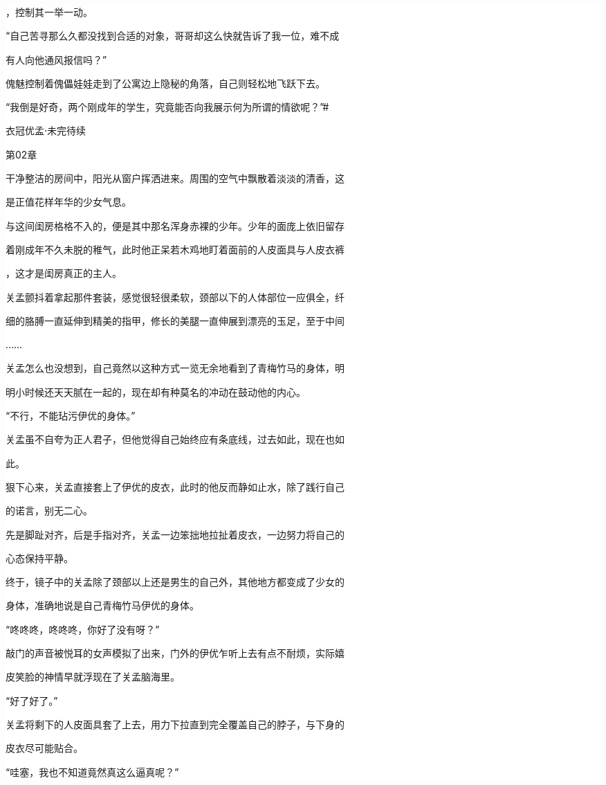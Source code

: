 ，控制其一举一动。

“自己苦寻那么久都没找到合适的对象，哥哥却这么快就告诉了我一位，难不成

有人向他通风报信吗？”

傀魅控制着傀儡娃娃走到了公寓边上隐秘的角落，自己则轻松地飞跃下去。

“我倒是好奇，两个刚成年的学生，究竟能否向我展示何为所谓的情欲呢？”#

衣冠优孟·未完待续

第02章

干净整洁的房间中，阳光从窗户挥洒进来。周围的空气中飘散着淡淡的清香，这

是正值花样年华的少女气息。

与这间闺房格格不入的，便是其中那名浑身赤裸的少年。少年的面庞上依旧留存

着刚成年不久未脱的稚气，此时他正呆若木鸡地盯着面前的人皮面具与人皮衣裤

，这才是闺房真正的主人。

关孟颤抖着拿起那件套装，感觉很轻很柔软，颈部以下的人体部位一应俱全，纤

细的胳膊一直延伸到精美的指甲，修长的美腿一直伸展到漂亮的玉足，至于中间

……

关孟怎么也没想到，自己竟然以这种方式一览无余地看到了青梅竹马的身体，明

明小时候还天天腻在一起的，现在却有种莫名的冲动在鼓动他的内心。

“不行，不能玷污伊优的身体。”

关孟虽不自夸为正人君子，但他觉得自己始终应有条底线，过去如此，现在也如

此。

狠下心来，关孟直接套上了伊优的皮衣，此时的他反而静如止水，除了践行自己

的诺言，别无二心。

先是脚趾对齐，后是手指对齐，关孟一边笨拙地拉扯着皮衣，一边努力将自己的

心态保持平静。

终于，镜子中的关孟除了颈部以上还是男生的自己外，其他地方都变成了少女的

身体，准确地说是自己青梅竹马伊优的身体。

“咚咚咚，咚咚咚，你好了没有呀？”

敲门的声音被悦耳的女声模拟了出来，门外的伊优乍听上去有点不耐烦，实际嬉

皮笑脸的神情早就浮现在了关孟脑海里。

“好了好了。”

关孟将剩下的人皮面具套了上去，用力下拉直到完全覆盖自己的脖子，与下身的

皮衣尽可能贴合。

“哇塞，我也不知道竟然真这么逼真呢？”
